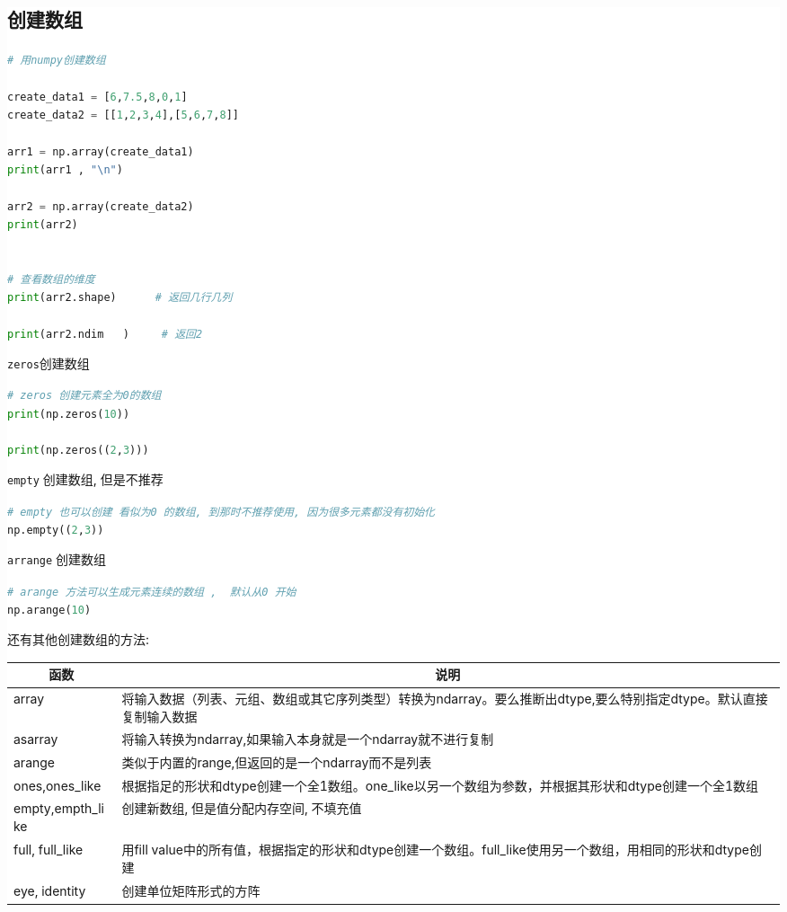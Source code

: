 

## 创建数组

```python
# 用numpy创建数组

create_data1 = [6,7.5,8,0,1]
create_data2 = [[1,2,3,4],[5,6,7,8]]

arr1 = np.array(create_data1)  
print(arr1 , "\n")

arr2 = np.array(create_data2)
print(arr2)


# 查看数组的维度 
print(arr2.shape)      # 返回几行几列

print(arr2.ndim   )     # 返回2

```



`zeros`创建数组 

```python
# zeros 创建元素全为0的数组
print(np.zeros(10))

print(np.zeros((2,3)))

```



`empty` 创建数组, 但是不推荐

```python
# empty 也可以创建 看似为0 的数组, 到那时不推荐使用, 因为很多元素都没有初始化
np.empty((2,3))
```



`arrange` 创建数组

```python
# arange 方法可以生成元素连续的数组 ,  默认从0 开始
np.arange(10)
```



还有其他创建数组的方法:

| 函数              | 说明                                                         |
| ----------------- | ------------------------------------------------------------ |
| array             | 将输入数据（列表、元组、数组或其它序列类型）转换为ndarray。要么推断出dtype,要么特别指定dtype。默认直接复制输入数据 |
| asarray           | 将输入转换为ndarray,如果输入本身就是一个ndarray就不进行复制  |
| arange            | 类似于内置的range,但返回的是一个ndarray而不是列表            |
| ones,ones_like    | 根据指足的形状和dtype创建一个全1数组。one_like以另一个数组为参数，并根据其形状和dtype创建一个全1数组 |
| empty,empth_like  | 创建新数组, 但是值分配内存空间, 不填充值                     |
| full, full_like   | 用fill value中的所有值，根据指定的形状和dtype创建一个数组。full_like使用另一个数组，用相同的形状和dtype创建 |
| eye, identity     | 创建单位矩阵形式的方阵                                       |